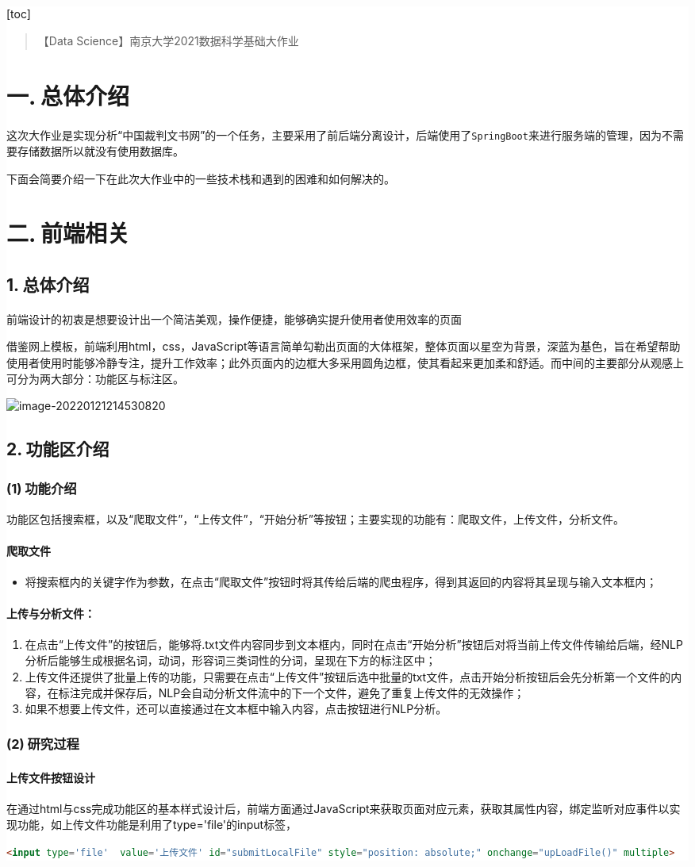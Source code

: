 

[toc]

> 【Data Science】南京大学2021数据科学基础大作业

# 一. 总体介绍

这次大作业是实现分析“中国裁判文书网”的一个任务，主要采用了前后端分离设计，后端使用了`SpringBoot`来进行服务端的管理，因为不需要存储数据所以就没有使用数据库。

下面会简要介绍一下在此次大作业中的一些技术栈和遇到的困难和如何解决的。

# 二. 前端相关

## 1. 总体介绍

前端设计的初衷是想要设计出一个简洁美观，操作便捷，能够确实提升使用者使用效率的页面

借鉴网上模板，前端利用html，css，JavaScript等语言简单勾勒出页面的大体框架，整体页面以星空为背景，深蓝为基色，旨在希望帮助使用者使用时能够冷静专注，提升工作效率；此外页面内的边框大多采用圆角边框，使其看起来更加柔和舒适。而中间的主要部分从观感上可分为两大部分：功能区与标注区。

![image-20220121214530820](D:\桌面\课程笔记\typaro截图\image-20220121214530820.png)

## 2. 功能区介绍

### (1) 功能介绍

功能区包括搜索框，以及“爬取文件”，“上传文件”，“开始分析”等按钮；主要实现的功能有：爬取文件，上传文件，分析文件。

#### 爬取文件

- 将搜索框内的关键字作为参数，在点击“爬取文件”按钮时将其传给后端的爬虫程序，得到其返回的内容将其呈现与输入文本框内；

#### 上传与分析文件：

1. 在点击“上传文件”的按钮后，能够将.txt文件内容同步到文本框内，同时在点击“开始分析”按钮后对将当前上传文件传输给后端，经NLP分析后能够生成根据名词，动词，形容词三类词性的分词，呈现在下方的标注区中；
2. 上传文件还提供了批量上传的功能，只需要在点击“上传文件”按钮后选中批量的txt文件，点击开始分析按钮后会先分析第一个文件的内容，在标注完成并保存后，NLP会自动分析文件流中的下一个文件，避免了重复上传文件的无效操作；
3. 如果不想要上传文件，还可以直接通过在文本框中输入内容，点击按钮进行NLP分析。

### (2) 研究过程

#### 上传文件按钮设计

在通过html与css完成功能区的基本样式设计后，前端方面通过JavaScript来获取页面对应元素，获取其属性内容，绑定监听对应事件以实现功能，如上传文件功能是利用了type='file'的input标签，

```html
<input type='file'  value='上传文件' id="submitLocalFile" style="position: absolute;" onchange="upLoadFile()" multiple>
```
